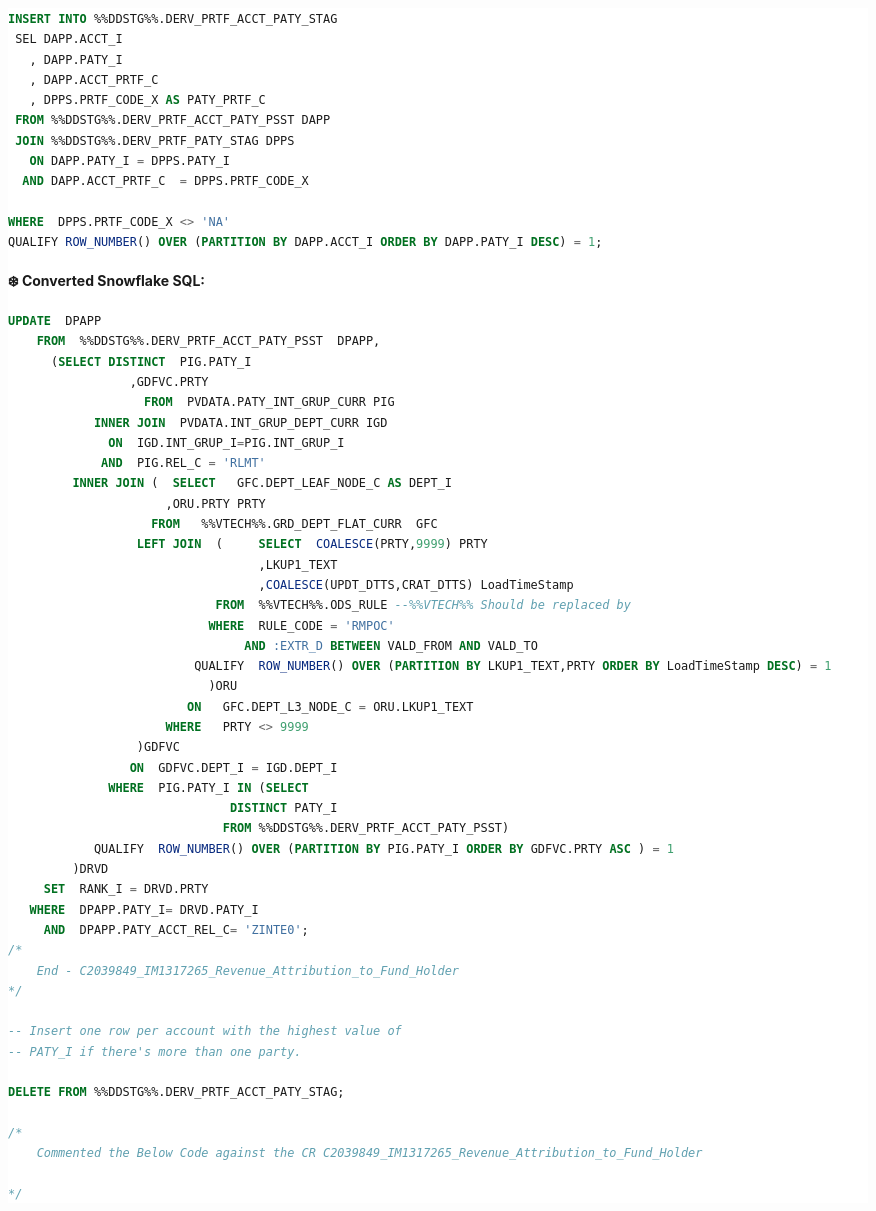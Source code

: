```sql
INSERT INTO %%DDSTG%%.DERV_PRTF_ACCT_PATY_STAG
 SEL DAPP.ACCT_I
   , DAPP.PATY_I
   , DAPP.ACCT_PRTF_C
   , DPPS.PRTF_CODE_X AS PATY_PRTF_C 
 FROM %%DDSTG%%.DERV_PRTF_ACCT_PATY_PSST DAPP
 JOIN %%DDSTG%%.DERV_PRTF_PATY_STAG DPPS
   ON DAPP.PATY_I = DPPS.PATY_I
  AND DAPP.ACCT_PRTF_C  = DPPS.PRTF_CODE_X

WHERE  DPPS.PRTF_CODE_X <> 'NA'
QUALIFY ROW_NUMBER() OVER (PARTITION BY DAPP.ACCT_I ORDER BY DAPP.PATY_I DESC) = 1;
```

#### ❄️ Converted Snowflake SQL:
```sql
UPDATE  DPAPP
    FROM  %%DDSTG%%.DERV_PRTF_ACCT_PATY_PSST  DPAPP,
	  (SELECT DISTINCT  PIG.PATY_I			  			  
 	       	     ,GDFVC.PRTY
  	      	       FROM  PVDATA.PATY_INT_GRUP_CURR PIG 				
	        INNER JOIN  PVDATA.INT_GRUP_DEPT_CURR IGD 				
  		  	  ON  IGD.INT_GRUP_I=PIG.INT_GRUP_I			 						   
			 AND  PIG.REL_C = 'RLMT'
		 INNER JOIN (  SELECT   GFC.DEPT_LEAF_NODE_C AS DEPT_I
		       		  ,ORU.PRTY PRTY 
	   		 	    FROM   %%VTECH%%.GRD_DEPT_FLAT_CURR  GFC 
	   		      LEFT JOIN  (	   SELECT  COALESCE(PRTY,9999) PRTY 
	      						   ,LKUP1_TEXT
		      					   ,COALESCE(UPDT_DTTS,CRAT_DTTS) LoadTimeStamp
		   		  		     FROM  %%VTECH%%.ODS_RULE --%%VTECH%% Should be replaced by 
 				 		    WHERE  RULE_CODE = 'RMPOC'			
	 		  		             AND :EXTR_D BETWEEN VALD_FROM AND VALD_TO
		 	       		  QUALIFY  ROW_NUMBER() OVER (PARTITION BY LKUP1_TEXT,PRTY ORDER BY LoadTimeStamp DESC) = 1		
 		 	     		    )ORU
			             ON   GFC.DEPT_L3_NODE_C = ORU.LKUP1_TEXT
	   		          WHERE   PRTY <> 9999 
			      )GDFVC
	  	         ON  GDFVC.DEPT_I = IGD.DEPT_I
  		      WHERE  PIG.PATY_I IN (SELECT 
			                   DISTINCT PATY_I 
				     	  	  FROM %%DDSTG%%.DERV_PRTF_ACCT_PATY_PSST)		     			    	 	 
		    QUALIFY  ROW_NUMBER() OVER (PARTITION BY PIG.PATY_I ORDER BY GDFVC.PRTY ASC ) = 1
		 )DRVD  
     SET  RANK_I = DRVD.PRTY			   
   WHERE  DPAPP.PATY_I= DRVD.PATY_I
     AND  DPAPP.PATY_ACCT_REL_C= 'ZINTE0';
/*
	End - C2039849_IM1317265_Revenue_Attribution_to_Fund_Holder  	
*/

-- Insert one row per account with the highest value of
-- PATY_I if there's more than one party.

DELETE FROM %%DDSTG%%.DERV_PRTF_ACCT_PATY_STAG;

/* 
	Commented the Below Code against the CR C2039849_IM1317265_Revenue_Attribution_to_Fund_Holder  

*/

```